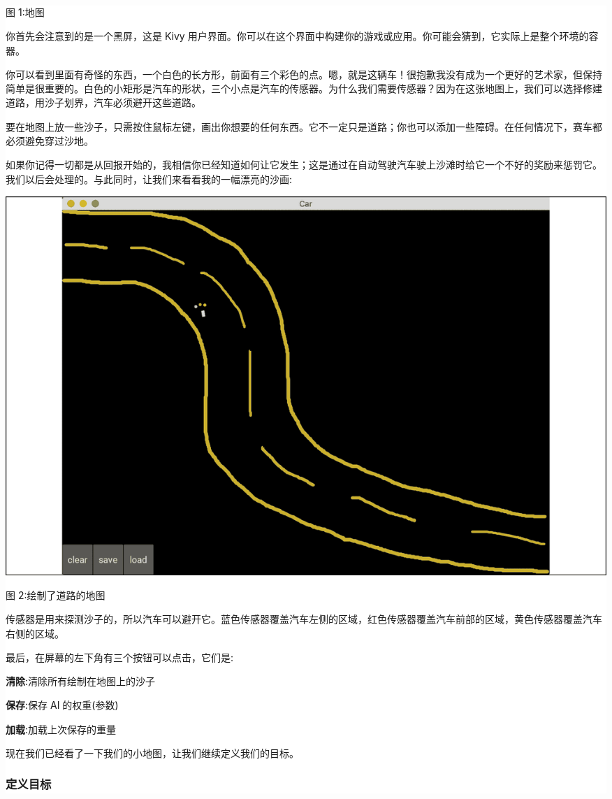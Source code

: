 图 1:地图

你首先会注意到的是一个黑屏，这是 Kivy 用户界面。你可以在这个界面中构建你的游戏或应用。你可能会猜到，它实际上是整个环境的容器。

你可以看到里面有奇怪的东西，一个白色的长方形，前面有三个彩色的点。嗯，就是这辆车！很抱歉我没有成为一个更好的艺术家，但保持简单是很重要的。白色的小矩形是汽车的形状，三个小点是汽车的传感器。为什么我们需要传感器？因为在这张地图上，我们可以选择修建道路，用沙子划界，汽车必须避开这些道路。

要在地图上放一些沙子，只需按住鼠标左键，画出你想要的任何东西。它不一定只是道路；你也可以添加一些障碍。在任何情况下，赛车都必须避免穿过沙地。

如果你记得一切都是从回报开始的，我相信你已经知道如何让它发生；这是通过在自动驾驶汽车驶上沙滩时给它一个不好的奖励来惩罚它。我们以后会处理的。与此同时，让我们来看看我的一幅漂亮的沙画:

![](img/B14110_10_02.png)

图 2:绘制了道路的地图

传感器是用来探测沙子的，所以汽车可以避开它。蓝色传感器覆盖汽车左侧的区域，红色传感器覆盖汽车前部的区域，黄色传感器覆盖汽车右侧的区域。

最后，在屏幕的左下角有三个按钮可以点击，它们是:

**清除**:清除所有绘制在地图上的沙子

**保存**:保存 AI 的权重(参数)

**加载**:加载上次保存的重量

现在我们已经看了一下我们的小地图，让我们继续定义我们的目标。

### 定义目标
